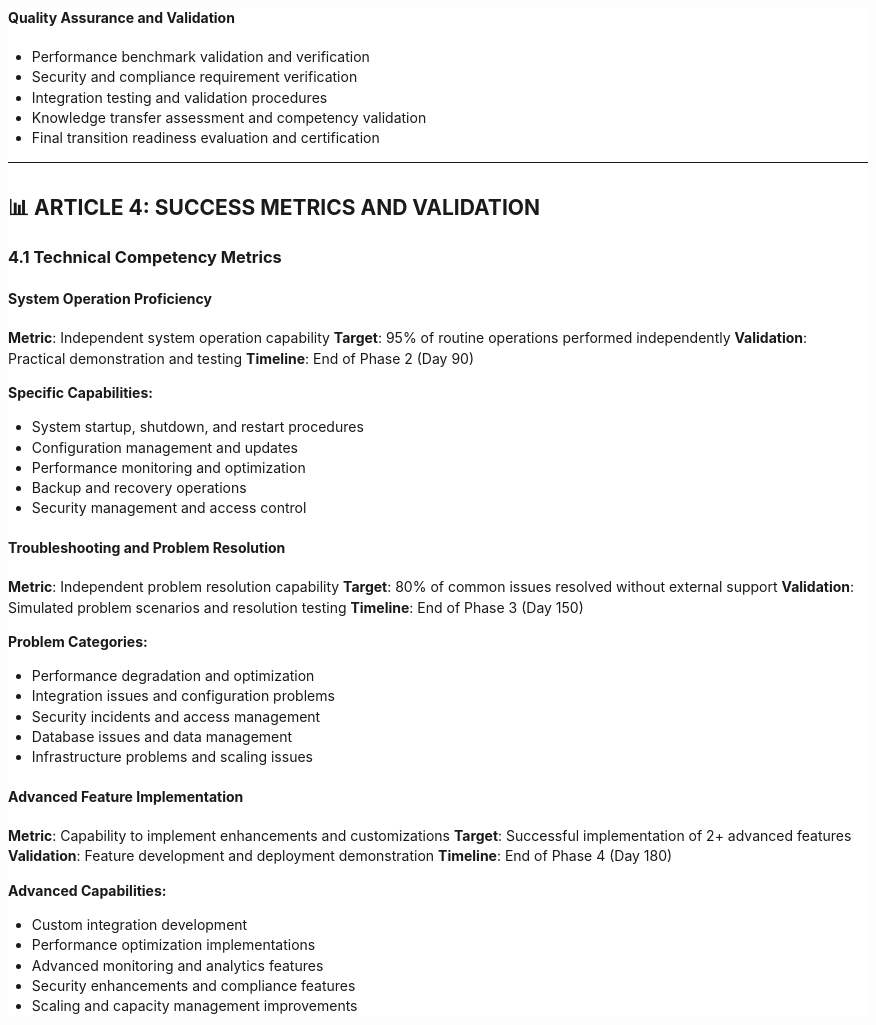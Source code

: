 #### **Quality Assurance and Validation**
- Performance benchmark validation and verification
- Security and compliance requirement verification
- Integration testing and validation procedures
- Knowledge transfer assessment and competency validation
- Final transition readiness evaluation and certification

---

## 📊 **ARTICLE 4: SUCCESS METRICS AND VALIDATION**

### **4.1 Technical Competency Metrics**

#### **System Operation Proficiency**
**Metric**: Independent system operation capability
**Target**: 95% of routine operations performed independently
**Validation**: Practical demonstration and testing
**Timeline**: End of Phase 2 (Day 90)

**Specific Capabilities:**
- System startup, shutdown, and restart procedures
- Configuration management and updates
- Performance monitoring and optimization
- Backup and recovery operations
- Security management and access control

#### **Troubleshooting and Problem Resolution**
**Metric**: Independent problem resolution capability
**Target**: 80% of common issues resolved without external support
**Validation**: Simulated problem scenarios and resolution testing
**Timeline**: End of Phase 3 (Day 150)

**Problem Categories:**
- Performance degradation and optimization
- Integration issues and configuration problems
- Security incidents and access management
- Database issues and data management
- Infrastructure problems and scaling issues

#### **Advanced Feature Implementation**
**Metric**: Capability to implement enhancements and customizations
**Target**: Successful implementation of 2+ advanced features
**Validation**: Feature development and deployment demonstration
**Timeline**: End of Phase 4 (Day 180)

**Advanced Capabilities:**
- Custom integration development
- Performance optimization implementations
- Advanced monitoring and analytics features
- Security enhancements and compliance features
- Scaling and capacity management improvements
